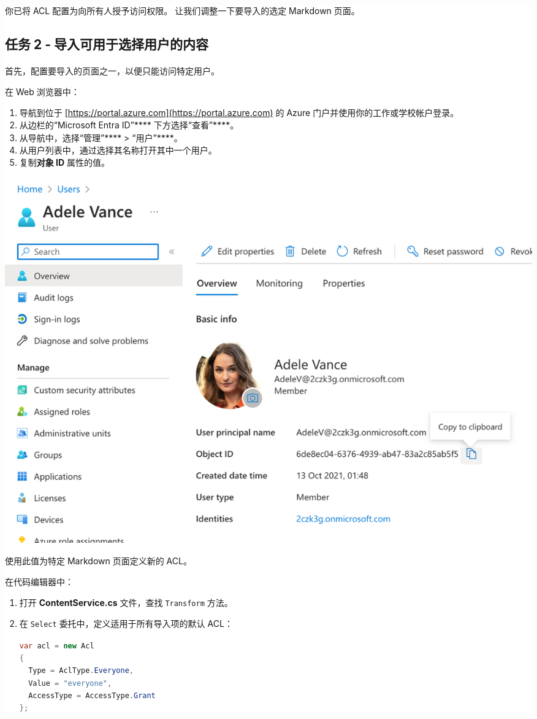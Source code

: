 你已将 ACL 配置为向所有人授予访问权限。 让我们调整一下要导入的选定 Markdown 页面。

## 任务 2 - 导入可用于选择用户的内容

首先，配置要导入的页面之一，以便只能访问特定用户。

在 Web 浏览器中：

1. 导航到位于 [https://portal.azure.com](https://portal.azure.com) 的 Azure 门户并使用你的工作或学校帐户登录。
1. 从边栏的“Microsoft Entra ID”**** 下方选择“查看”****。
1. 从导航中，选择“管理”**** > “用户”****。
1. 从用户列表中，通过选择其名称打开其中一个用户。
1. 复制**对象 ID** 属性的值。

  ![打开用户配置文件的 Azure 门户屏幕截图。](../media/8-user.png)

使用此值为特定 Markdown 页面定义新的 ACL。

在代码编辑器中：

1. 打开 **ContentService.cs** 文件，查找 `Transform` 方法。
1. 在 `Select` 委托中，定义适用于所有导入项的默认 ACL：

   ```csharp
   var acl = new Acl
   {
     Type = AclType.Everyone,
     Value = "everyone",
     AccessType = AccessType.Grant
   };
   ```
